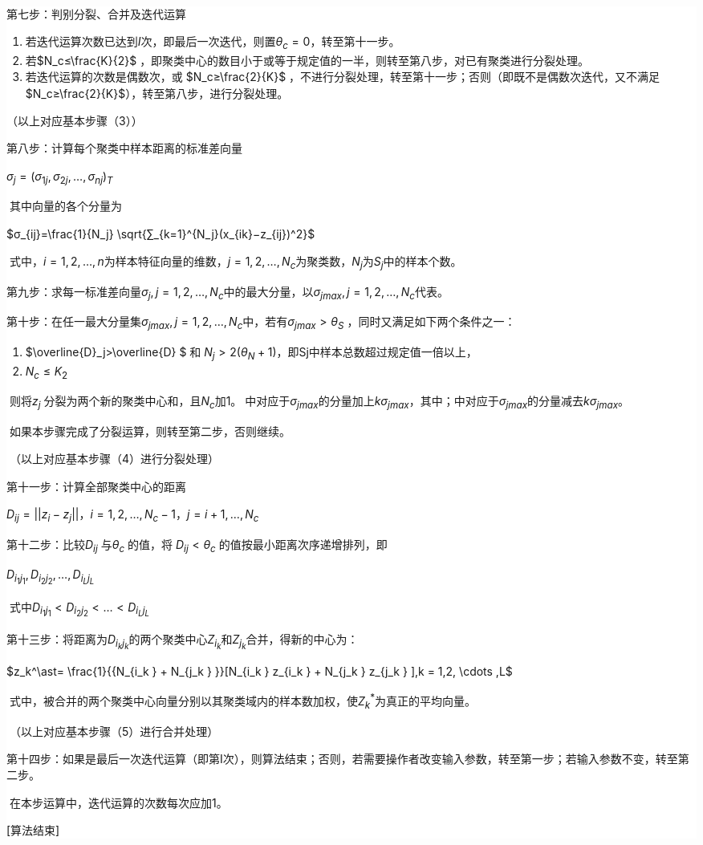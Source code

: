 

第七步：判别分裂、合并及迭代运算

1. 若迭代运算次数已达到$I$次，即最后一次迭代，则置$θ_c =0$，转至第十一步。
2. 若$N_c≤\frac{K}{2}$
   ，即聚类中心的数目小于或等于规定值的一半，则转至第八步，对已有聚类进行分裂处理。
3. 若迭代运算的次数是偶数次，或 $N_c≥\frac{2}{K}$
   ，不进行分裂处理，转至第十一步；否则（即既不是偶数次迭代，又不满足 $N_c≥\frac{2}{K}$），转至第八步，进行分裂处理。

（以上对应基本步骤（3））

第八步：计算每个聚类中样本距离的标准差向量

$σ_j=(σ_{1j},σ_{2j},…,σ_{nj})_T$

​          其中向量的各个分量为

$σ_{ij}=\frac{1}{N_j} \sqrt{∑_{k=1}^{N_j}(x_{ik}−z_{ij})^2}$

​          式中，$i = 1, 2, …, n$为样本特征向量的维数，$j = 1, 2, …, N_c$为聚类数，$N_j$为$S_j$中的样本个数。

第九步：求每一标准差向量${σ_j, j = 1, 2, …, N_c}$中的最大分量，以${σ_{jmax}, j = 1, 2, …, N_c}$代表。

第十步：在任一最大分量集${σ_{jmax}, j = 1, 2, …, N_c}$中，若有${σ_{jmax}>θ_S}$ ，同时又满足如下两个条件之一：

1. $\overline{D}_j>\overline{D} $ 和 $N_j > 2(θ_N + 1)$，即Sj中样本总数超过规定值一倍以上，
2. $N_c≤K_2$

​       则将$z_j$ 分裂为两个新的聚类中心和，且$N_c$加1。 中对应于$σ_{jmax}$的分量加上$kσ_{jmax}$，其中；中对应于$σ_{jmax}$的分量减去$kσ_{jmax}$。

​       如果本步骤完成了分裂运算，则转至第二步，否则继续。

​      （以上对应基本步骤（4）进行分裂处理）

 

第十一步：计算全部聚类中心的距离        

$D_{ij}=||z_i−z_j||，i=1,2,…,N_c−1，j=i+1,…,N_c$

第十二步：比较$D_{ij}$ 与$θ_c$ 的值，将 $D_{ij} <θ_c$ 的值按最小距离次序递增排列，即

${D_{i_1 j_1},D_{i_2j_2},…,D_{i_Lj_L}}$

​             式中$D_{i_1 j_1 } < D_{i_2 j_2 } < \ldots < D_{i_L j_L }$

第十三步：将距离为$D_{i_kj_k}$的两个聚类中心$Z_{i_k}$和$Z_{j_k}$合并，得新的中心为：             

$z_k^\ast= \frac{1}{{N_{i_k } + N_{j_k } }}[N_{i_k } z_{i_k } + N_{j_k } z_{j_k } ],k = 1,2, \cdots ,L$

​              式中，被合并的两个聚类中心向量分别以其聚类域内的样本数加权，使$Z_k^\ast$为真正的平均向量。

​             （以上对应基本步骤（5）进行合并处理）

 

第十四步：如果是最后一次迭代运算（即第I次），则算法结束；否则，若需要操作者改变输入参数，转至第一步；若输入参数不变，转至第二步。

​              在本步运算中，迭代运算的次数每次应加1。

 [算法结束]
